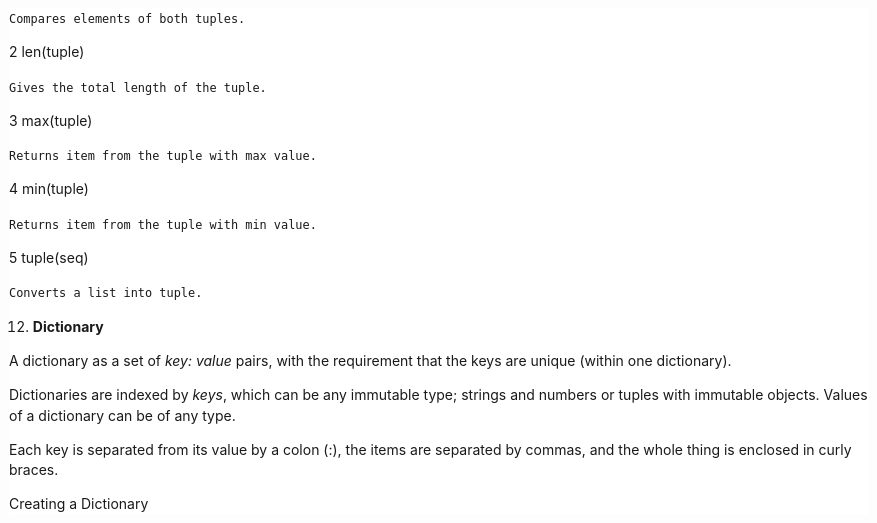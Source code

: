     Compares elements of both tuples.
   </td>
  </tr>
  <tr>
   <td>2
   </td>
   <td>len(tuple)
<p>

    Gives the total length of the tuple.
   </td>
  </tr>
  <tr>
   <td>3
   </td>
   <td>max(tuple)
<p>

    Returns item from the tuple with max value.
   </td>
  </tr>
  <tr>
   <td>4
   </td>
   <td>min(tuple)
<p>

    Returns item from the tuple with min value.
   </td>
  </tr>
  <tr>
   <td>5
   </td>
   <td>tuple(seq)
<p>

    Converts a list into tuple.
   </td>
  </tr>
</table>




12. **Dictionary**

A dictionary as a set of _key: value_ pairs, with the requirement that the keys are unique (within one dictionary).

Dictionaries are indexed by _keys_, which can be any immutable type; strings and numbers or tuples with immutable objects. Values of a dictionary can be of any type.

Each key is separated from its value by a colon (:), the items are separated by commas, and the whole thing is enclosed in curly braces. 

Creating a Dictionary
